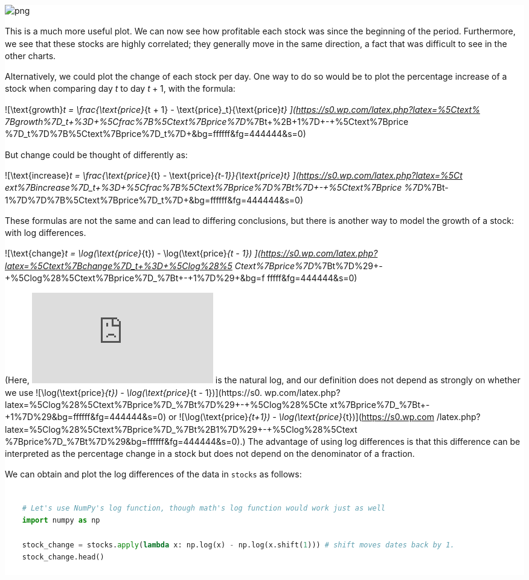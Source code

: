 ![png](https://ntguardian.files.wordpress.com/2016/09/output_14_1.png?w=680)

This is a much more useful plot. We can now see how profitable each stock was
since the beginning of the period. Furthermore, we see that these stocks are
highly correlated; they generally move in the same direction, a fact that was
difficult to see in the other charts.

Alternatively, we could plot the change of each stock per day. One way to do
so would be to plot the percentage increase of a stock when comparing day $t$
to day $t + 1$, with the formula:

![\\text{growth}_t = \\frac{\\text{price}_{t + 1} -
\\text{price}_t}{\\text{price}_t} ](https://s0.wp.com/latex.php?latex=%5Ctext%
7Bgrowth%7D_t+%3D+%5Cfrac%7B%5Ctext%7Bprice%7D_%7Bt+%2B+1%7D+-+%5Ctext%7Bprice
%7D_t%7D%7B%5Ctext%7Bprice%7D_t%7D+&bg=ffffff&fg=444444&s=0)

But change could be thought of differently as:

![\\text{increase}_t = \\frac{\\text{price}_{t} -
\\text{price}_{t-1}}{\\text{price}_t} ](https://s0.wp.com/latex.php?latex=%5Ct
ext%7Bincrease%7D_t+%3D+%5Cfrac%7B%5Ctext%7Bprice%7D_%7Bt%7D+-+%5Ctext%7Bprice
%7D_%7Bt-1%7D%7D%7B%5Ctext%7Bprice%7D_t%7D+&bg=ffffff&fg=444444&s=0)

These formulas are not the same and can lead to differing conclusions, but
there is another way to model the growth of a stock: with log differences.

![\\text{change}_t = \\log\(\\text{price}_{t}\) - \\log\(\\text{price}_{t -
1}\) ](https://s0.wp.com/latex.php?latex=%5Ctext%7Bchange%7D_t+%3D+%5Clog%28%5
Ctext%7Bprice%7D_%7Bt%7D%29+-+%5Clog%28%5Ctext%7Bprice%7D_%7Bt+-+1%7D%29+&bg=f
fffff&fg=444444&s=0)

(Here,
![\\log](https://s0.wp.com/latex.php?latex=%5Clog&bg=ffffff&fg=444444&s=0) is
the natural log, and our definition does not depend as strongly on whether we
use ![\\log\(\\text{price}_{t}\) - \\log\(\\text{price}_{t - 1}\)](https://s0.
wp.com/latex.php?latex=%5Clog%28%5Ctext%7Bprice%7D_%7Bt%7D%29+-+%5Clog%28%5Cte
xt%7Bprice%7D_%7Bt+-+1%7D%29&bg=ffffff&fg=444444&s=0) or
![\\log\(\\text{price}_{t+1}\) - \\log\(\\text{price}_{t}\)](https://s0.wp.com
/latex.php?latex=%5Clog%28%5Ctext%7Bprice%7D_%7Bt%2B1%7D%29+-+%5Clog%28%5Ctext
%7Bprice%7D_%7Bt%7D%29&bg=ffffff&fg=444444&s=0).) The advantage of using log
differences is that this difference can be interpreted as the percentage
change in a stock but does not depend on the denominator of a fraction.

We can obtain and plot the log differences of the data in `stocks` as follows:

```python

    # Let's use NumPy's log function, though math's log function would work just as well
    import numpy as np
    
    stock_change = stocks.apply(lambda x: np.log(x) - np.log(x.shift(1))) # shift moves dates back by 1.
    stock_change.head()
    
```

